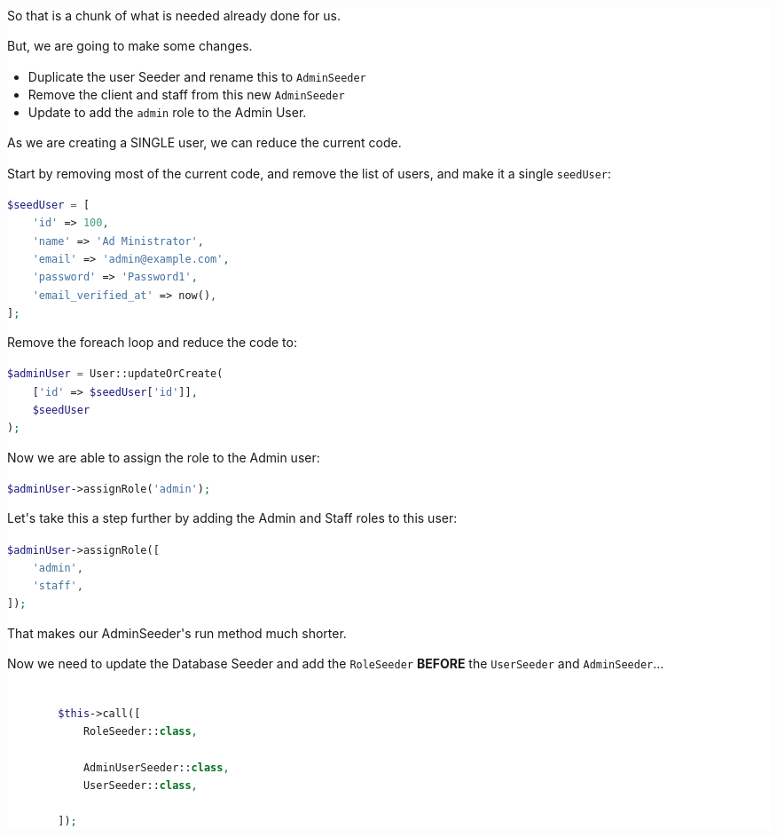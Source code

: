 So that is a chunk of what is needed already done for us.

But, we are going to make some changes.

- Duplicate the user Seeder and rename this to `AdminSeeder`
- Remove the client and staff from this new `AdminSeeder`
- Update to add the `admin` role to the Admin User.

As we are creating a SINGLE user, we can reduce the current code.

Start by removing most of the current code, and remove the list of users, and make it a single `seedUser`:

```php
$seedUser = [
    'id' => 100,
    'name' => 'Ad Ministrator',
    'email' => 'admin@example.com',
    'password' => 'Password1',
    'email_verified_at' => now(),
];
```

Remove the foreach loop and reduce the code to:

```php
$adminUser = User::updateOrCreate(
    ['id' => $seedUser['id']],
    $seedUser
);
```

Now we are able to assign the role to the Admin user:

```php
$adminUser->assignRole('admin');  
```

Let's take this a step further by adding the Admin and Staff roles to this user:

```php
$adminUser->assignRole([
    'admin',
    'staff',
]);
```


That makes our AdminSeeder's run method much shorter.

Now we need to update the Database Seeder and add the `RoleSeeder` **BEFORE** the `UserSeeder` and `AdminSeeder`…

```php

        $this->call([
            RoleSeeder::class,
            
            AdminUserSeeder::class,
            UserSeeder::class,

        ]);

```
